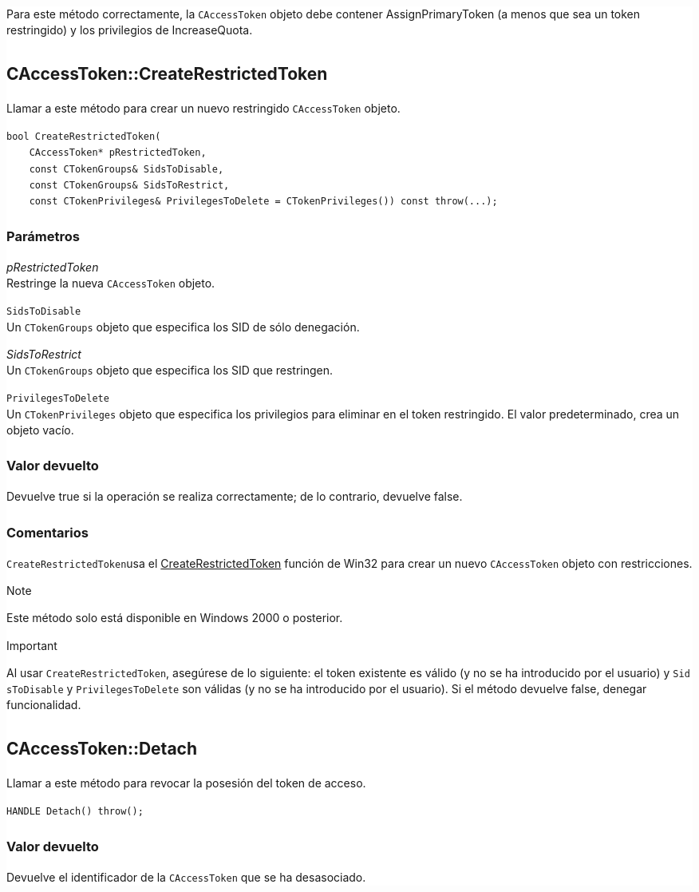  Para este método correctamente, la `CAccessToken` objeto debe contener AssignPrimaryToken (a menos que sea un token restringido) y los privilegios de IncreaseQuota.  
  
##  <a name="createrestrictedtoken"></a>CAccessToken::CreateRestrictedToken  
 Llamar a este método para crear un nuevo restringido `CAccessToken` objeto.  
  
```
bool CreateRestrictedToken(
    CAccessToken* pRestrictedToken,
    const CTokenGroups& SidsToDisable,
    const CTokenGroups& SidsToRestrict,
    const CTokenPrivileges& PrivilegesToDelete = CTokenPrivileges()) const throw(...);
```  
  
### <a name="parameters"></a>Parámetros  
 *pRestrictedToken*  
 Restringe la nueva `CAccessToken` objeto.  
  
 `SidsToDisable`  
 Un `CTokenGroups` objeto que especifica los SID de sólo denegación.  
  
 *SidsToRestrict*  
 Un `CTokenGroups` objeto que especifica los SID que restringen.  
  
 `PrivilegesToDelete`  
 Un `CTokenPrivileges` objeto que especifica los privilegios para eliminar en el token restringido. El valor predeterminado, crea un objeto vacío.  
  
### <a name="return-value"></a>Valor devuelto  
 Devuelve true si la operación se realiza correctamente; de lo contrario, devuelve false.  
  
### <a name="remarks"></a>Comentarios  
 `CreateRestrictedToken`usa el [CreateRestrictedToken](http://msdn.microsoft.com/library/windows/desktop/aa446583) función de Win32 para crear un nuevo `CAccessToken` objeto con restricciones.  
  
> [!NOTE]
>  Este método solo está disponible en Windows 2000 o posterior.  
  
> [!IMPORTANT]
>  Al usar `CreateRestrictedToken`, asegúrese de lo siguiente: el token existente es válido (y no se ha introducido por el usuario) y `SidsToDisable` y `PrivilegesToDelete` son válidas (y no se ha introducido por el usuario). Si el método devuelve false, denegar funcionalidad.  
  
##  <a name="detach"></a>CAccessToken::Detach  
 Llamar a este método para revocar la posesión del token de acceso.  
  
```
HANDLE Detach() throw();
```  
  
### <a name="return-value"></a>Valor devuelto  
 Devuelve el identificador de la `CAccessToken` que se ha desasociado.  
  